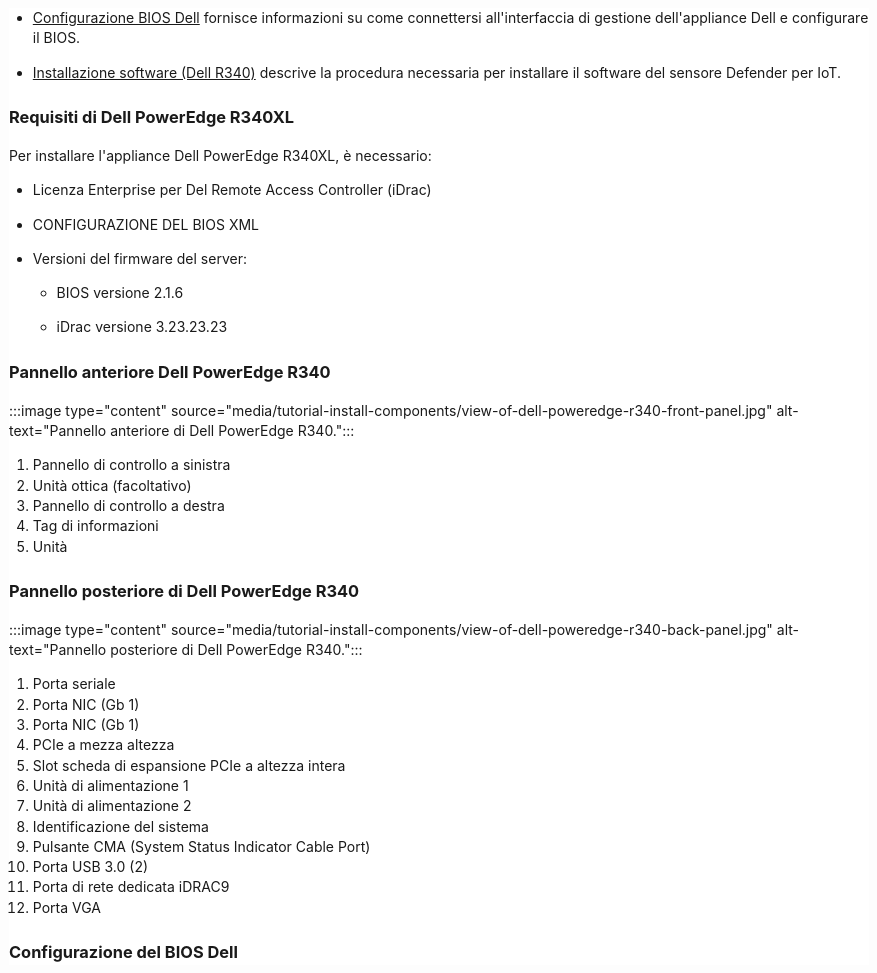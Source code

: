   - [Configurazione BIOS Dell](#dell-bios-configuration) fornisce informazioni su come connettersi all'interfaccia di gestione dell'appliance Dell e configurare il BIOS.

  - [Installazione software (Dell R340)](#software-installation-dell-r340) descrive la procedura necessaria per installare il software del sensore Defender per IoT.

### <a name="dell-poweredge-r340xl-requirements"></a>Requisiti di Dell PowerEdge R340XL 

Per installare l'appliance Dell PowerEdge R340XL, è necessario:

- Licenza Enterprise per Del Remote Access Controller (iDrac)

- CONFIGURAZIONE DEL BIOS XML

- Versioni del firmware del server:

  - BIOS versione 2.1.6

  - iDrac versione 3.23.23.23

### <a name="dell-poweredge-r340-front-panel"></a>Pannello anteriore Dell PowerEdge R340

:::image type="content" source="media/tutorial-install-components/view-of-dell-poweredge-r340-front-panel.jpg" alt-text="Pannello anteriore di Dell PowerEdge R340.":::

 1. Pannello di controllo a sinistra 
 1. Unità ottica (facoltativo) 
 1. Pannello di controllo a destra 
 1. Tag di informazioni 
 1. Unità  

### <a name="dell-poweredge-r340-back-panel"></a>Pannello posteriore di Dell PowerEdge R340

:::image type="content" source="media/tutorial-install-components/view-of-dell-poweredge-r340-back-panel.jpg" alt-text="Pannello posteriore di Dell PowerEdge R340.":::

1. Porta seriale 
1. Porta NIC (Gb 1) 
1. Porta NIC (Gb 1) 
1. PCIe a mezza altezza 
1. Slot scheda di espansione PCIe a altezza intera 
1. Unità di alimentazione 1 
1. Unità di alimentazione 2 
1. Identificazione del sistema 
1. Pulsante CMA (System Status Indicator Cable Port) 
1. Porta USB 3.0 (2) 
1. Porta di rete dedicata iDRAC9 
1. Porta VGA 

### <a name="dell-bios-configuration"></a>Configurazione del BIOS Dell
